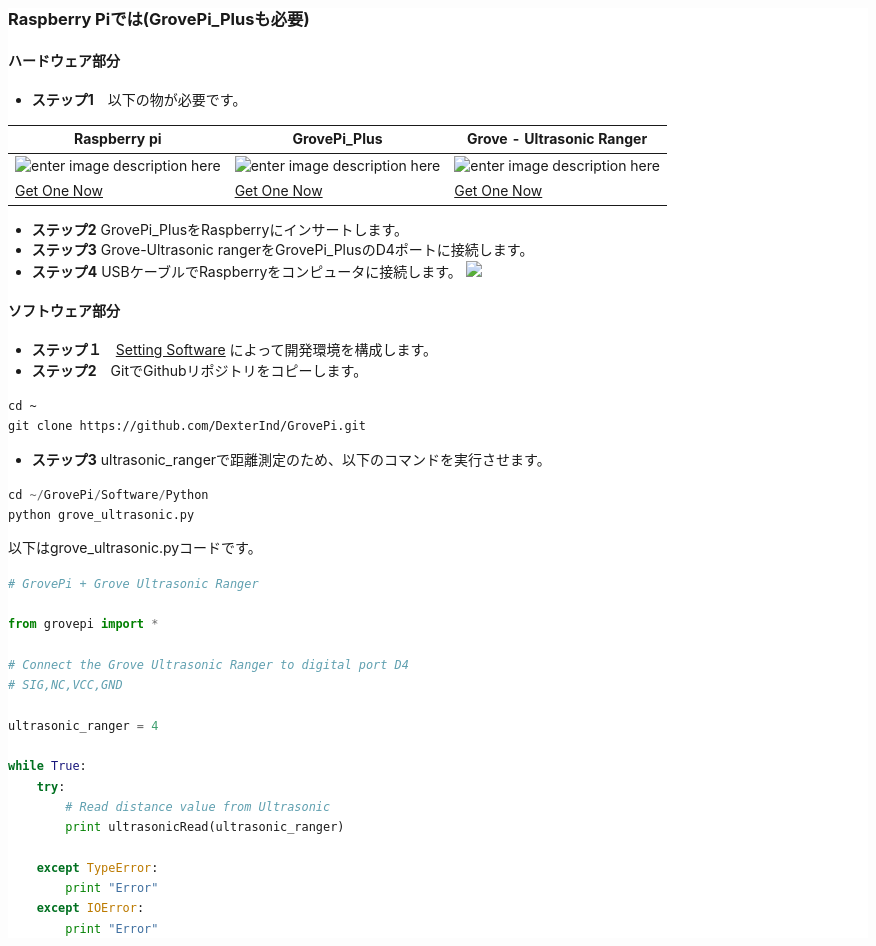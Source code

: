 


### Raspberry Piでは(GrovePi_Plusも必要)
#### ハードウェア部分

- **ステップ1**　以下の物が必要です。

| Raspberry pi | GrovePi_Plus | Grove - Ultrasonic Ranger |
|--------------|-------------|-----------------|
|![enter image description here](https://github.com/SeeedDocument/Grove_Ultrasonic_Ranger/raw/master/img/rasp.jpg)|![enter image description here](https://github.com/SeeedDocument/Grove_Ultrasonic_Ranger/raw/master/img/Grovepi%2B.jpg)|![enter image description here](https://github.com/SeeedDocument/Grove_Ultrasonic_Ranger/raw/master/img/Ultrasonic_small.jpg)|
|[Get One Now](https://jp.seeedstudio.com/Raspberry-Pi-3-Model-B-p-2625.html)|[Get One Now](https://jp.seeedstudio.com/GrovePi%2B-p-2241.html)|[Get One Now](https://jp.seeedstudio.com/Grove-Ultrasonic-Ranger-p-960.html)|


- **ステップ2** GrovePi_PlusをRaspberryにインサートします。
- **ステップ3** Grove-Ultrasonic rangerをGrovePi_PlusのD4ポートに接続します。
- **ステップ4** USBケーブルでRaspberryをコンピュータに接続します。
![](https://github.com/SeeedDocument/Grove_Ultrasonic_Ranger/raw/master/img/pi%20connection.jpg)

#### ソフトウェア部分

- **ステップ１**　[Setting Software](https://www.dexterindustries.com/GrovePi/get-started-with-the-grovepi/setting-software/) によって開発環境を構成します。
- **ステップ2**　GitでGithubリポジトリをコピーします。

```
cd ~
git clone https://github.com/DexterInd/GrovePi.git

```

- **ステップ3** ultrasonic_rangerで距離測定のため、以下のコマンドを実行させます。



```python
cd ~/GrovePi/Software/Python
python grove_ultrasonic.py
```

以下はgrove_ultrasonic.pyコードです。

```python
# GrovePi + Grove Ultrasonic Ranger

from grovepi import *

# Connect the Grove Ultrasonic Ranger to digital port D4
# SIG,NC,VCC,GND

ultrasonic_ranger = 4

while True:
    try:
        # Read distance value from Ultrasonic
        print ultrasonicRead(ultrasonic_ranger)

    except TypeError:
        print "Error"
    except IOError:
        print "Error"
```

